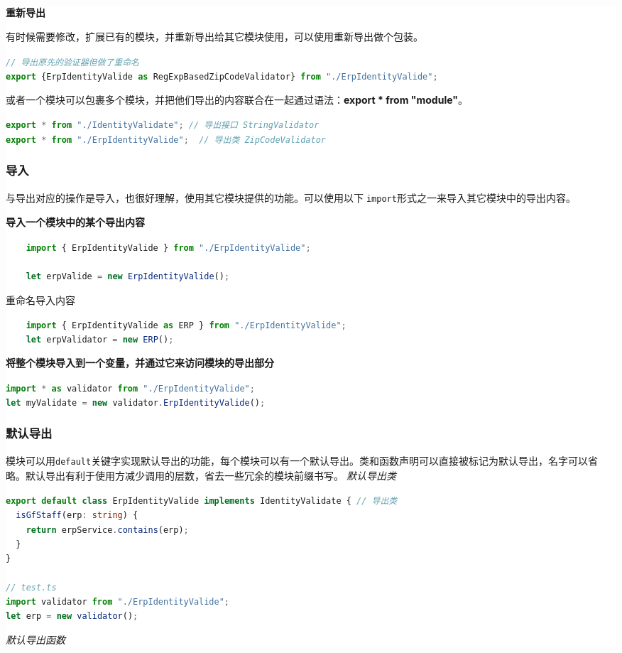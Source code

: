 **重新导出**

有时候需要修改，扩展已有的模块，并重新导出给其它模块使用，可以使用重新导出做个包装。

``` typescript
// 导出原先的验证器但做了重命名
export {ErpIdentityValide as RegExpBasedZipCodeValidator} from "./ErpIdentityValide";
```

或者一个模块可以包裹多个模块，并把他们导出的内容联合在一起通过语法：**export * from "module"**。

``` typescript
export * from "./IdentityValidate"; // 导出接口 StringValidator
export * from "./ErpIdentityValide";  // 导出类 ZipCodeValidator
```

### 导入

与导出对应的操作是导入，也很好理解，使用其它模块提供的功能。可以使用以下 `import`形式之一来导入其它模块中的导出内容。

**导入一个模块中的某个导出内容**

``` typescript
	import { ErpIdentityValide } from "./ErpIdentityValide";
	
	let erpValide = new ErpIdentityValide();
```
重命名导入内容

``` typescript
	import { ErpIdentityValide as ERP } from "./ErpIdentityValide";
	let erpValidator = new ERP();
```
**将整个模块导入到一个变量，并通过它来访问模块的导出部分**

``` typescript
import * as validator from "./ErpIdentityValide";
let myValidate = new validator.ErpIdentityValide();
```
### 默认导出

模块可以用`default`关键字实现默认导出的功能，每个模块可以有一个默认导出。类和函数声明可以直接被标记为默认导出，名字可以省略。默认导出有利于使用方减少调用的层数，省去一些冗余的模块前缀书写。
*默认导出类*

``` typescript	
export default class ErpIdentityValide implements IdentityValidate { // 导出类
  isGfStaff(erp: string) {
    return erpService.contains(erp);
  }
}

// test.ts		
import validator from "./ErpIdentityValide";
let erp = new validator();

```

*默认导出函数*	
